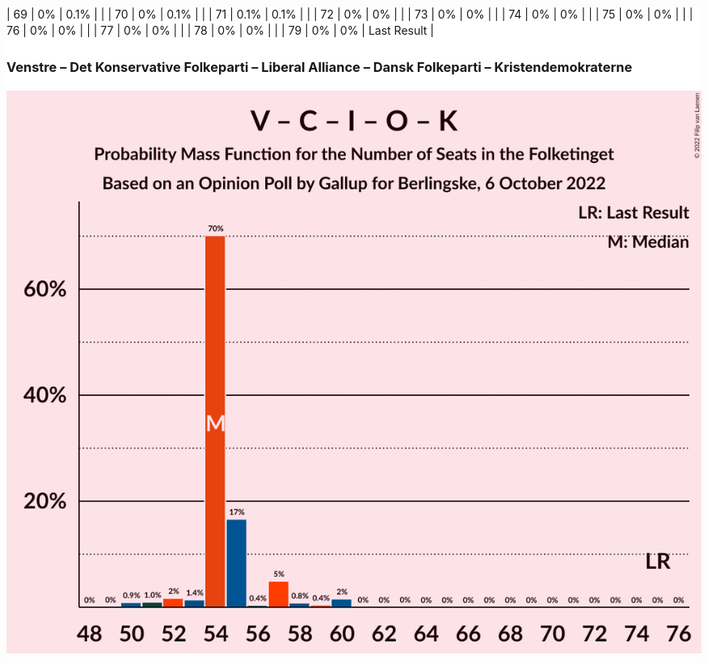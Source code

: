 | 69 | 0% | 0.1% |  |
| 70 | 0% | 0.1% |  |
| 71 | 0.1% | 0.1% |  |
| 72 | 0% | 0% |  |
| 73 | 0% | 0% |  |
| 74 | 0% | 0% |  |
| 75 | 0% | 0% |  |
| 76 | 0% | 0% |  |
| 77 | 0% | 0% |  |
| 78 | 0% | 0% |  |
| 79 | 0% | 0% | Last Result |

### Venstre – Det Konservative Folkeparti – Liberal Alliance – Dansk Folkeparti – Kristendemokraterne

![Graph with seats probability mass function not yet produced](2022-10-06-Gallup-coalitions-seats-pmf-v–c–i–o–k.png "Seats Probability Mass Function")
